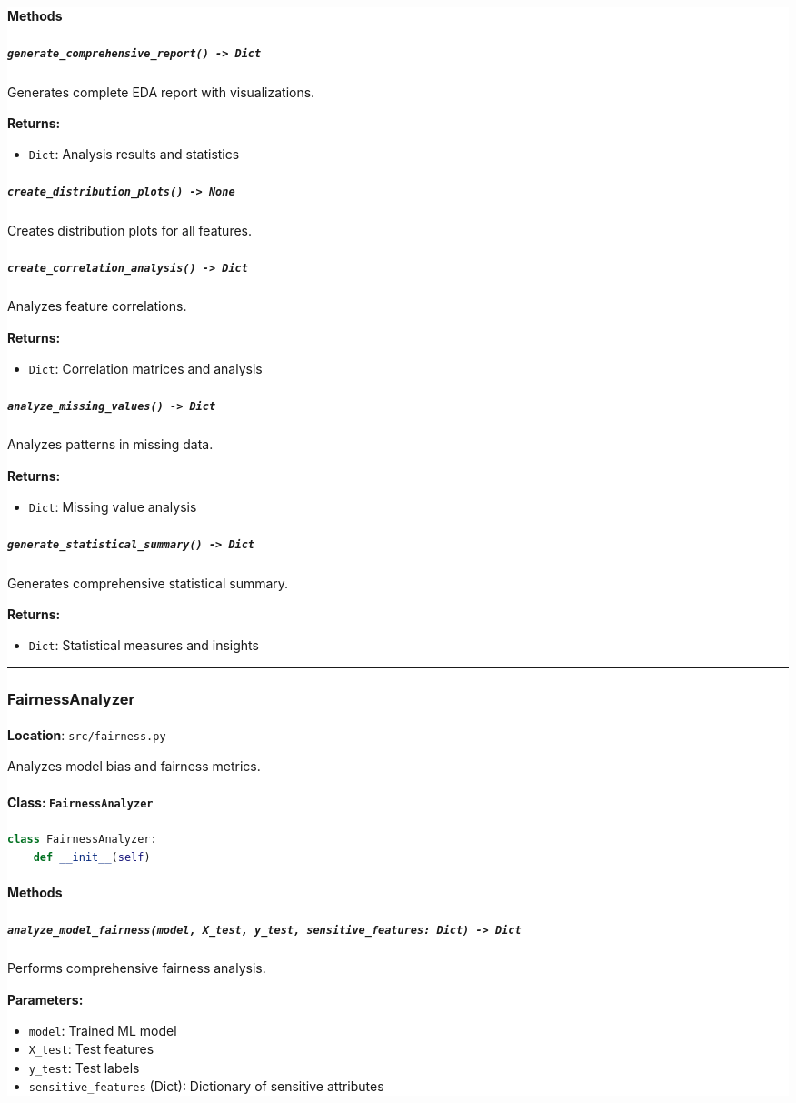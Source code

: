 #### Methods

##### `generate_comprehensive_report() -> Dict`
Generates complete EDA report with visualizations.

**Returns:**
- `Dict`: Analysis results and statistics

##### `create_distribution_plots() -> None`
Creates distribution plots for all features.

##### `create_correlation_analysis() -> Dict`
Analyzes feature correlations.

**Returns:**
- `Dict`: Correlation matrices and analysis

##### `analyze_missing_values() -> Dict`
Analyzes patterns in missing data.

**Returns:**
- `Dict`: Missing value analysis

##### `generate_statistical_summary() -> Dict`
Generates comprehensive statistical summary.

**Returns:**
- `Dict`: Statistical measures and insights

---

### FairnessAnalyzer

**Location**: `src/fairness.py`

Analyzes model bias and fairness metrics.

#### Class: `FairnessAnalyzer`

```python
class FairnessAnalyzer:
    def __init__(self)
```

#### Methods

##### `analyze_model_fairness(model, X_test, y_test, sensitive_features: Dict) -> Dict`
Performs comprehensive fairness analysis.

**Parameters:**
- `model`: Trained ML model
- `X_test`: Test features
- `y_test`: Test labels
- `sensitive_features` (Dict): Dictionary of sensitive attributes
